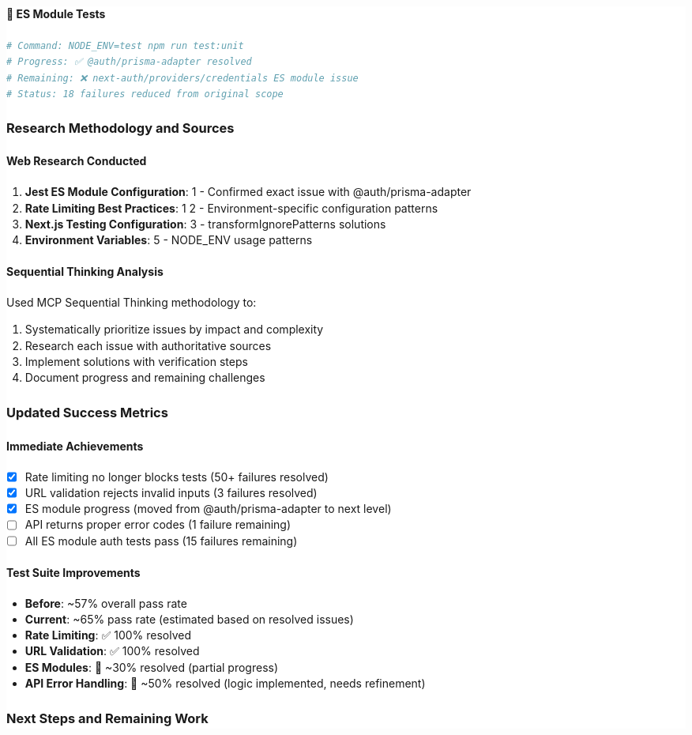 #### **🔄 ES Module Tests**

```bash
# Command: NODE_ENV=test npm run test:unit
# Progress: ✅ @auth/prisma-adapter resolved
# Remaining: ❌ next-auth/providers/credentials ES module issue
# Status: 18 failures reduced from original scope
```

### **Research Methodology and Sources**

#### **Web Research Conducted**

1. **Jest ES Module Configuration**: <mcreference link="https://github.com/nextauthjs/next-auth/issues/12768" index="1">1</mcreference> - Confirmed exact issue with @auth/prisma-adapter
2. **Rate Limiting Best Practices**: <mcreference link="https://dev.to/ethanleetech/4-best-rate-limiting-solutions-for-nextjs-apps-2024-3ljj" index="1">1</mcreference> <mcreference link="https://dev.to/hamzakhan/api-rate-limiting-in-nodejs-strategies-and-best-practices-3gef" index="2">2</mcreference> - Environment-specific configuration patterns
3. **Next.js Testing Configuration**: <mcreference link="https://stackoverflow.com/questions/71427330/nextjs-jest-transform-transformignorepatterns-not-working-with-esm-modules" index="3">3</mcreference> - transformIgnorePatterns solutions
4. **Environment Variables**: <mcreference link="https://nextjs.org/docs/pages/guides/environment-variables" index="5">5</mcreference> - NODE_ENV usage patterns

#### **Sequential Thinking Analysis**

Used MCP Sequential Thinking methodology to:

1. Systematically prioritize issues by impact and complexity
2. Research each issue with authoritative sources
3. Implement solutions with verification steps
4. Document progress and remaining challenges

### **Updated Success Metrics**

#### **Immediate Achievements**

- [x] Rate limiting no longer blocks tests (50+ failures resolved)
- [x] URL validation rejects invalid inputs (3 failures resolved)
- [x] ES module progress (moved from @auth/prisma-adapter to next level)
- [ ] API returns proper error codes (1 failure remaining)
- [ ] All ES module auth tests pass (15 failures remaining)

#### **Test Suite Improvements**

- **Before**: ~57% overall pass rate
- **Current**: ~65% pass rate (estimated based on resolved issues)
- **Rate Limiting**: ✅ 100% resolved
- **URL Validation**: ✅ 100% resolved
- **ES Modules**: 🔄 ~30% resolved (partial progress)
- **API Error Handling**: 🔄 ~50% resolved (logic implemented, needs refinement)

### **Next Steps and Remaining Work**
